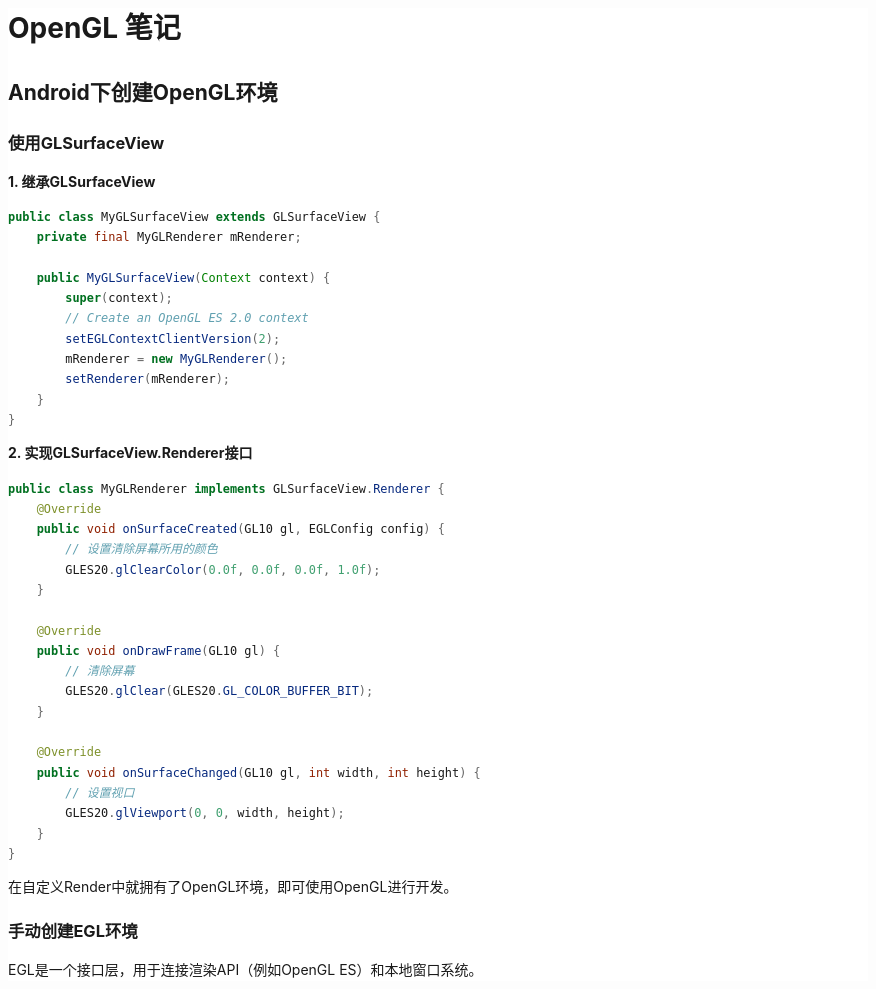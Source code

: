 # OpenGL 笔记

## Android下创建OpenGL环境

### 使用GLSurfaceView

**1. 继承GLSurfaceView**

``` java
public class MyGLSurfaceView extends GLSurfaceView {
    private final MyGLRenderer mRenderer;
 
    public MyGLSurfaceView(Context context) {
        super(context);
        // Create an OpenGL ES 2.0 context
        setEGLContextClientVersion(2);
        mRenderer = new MyGLRenderer();
        setRenderer(mRenderer);
    }
}
```

**2. 实现GLSurfaceView.Renderer接口**

``` java
public class MyGLRenderer implements GLSurfaceView.Renderer {
    @Override
    public void onSurfaceCreated(GL10 gl, EGLConfig config) {
        // 设置清除屏幕所用的颜色
        GLES20.glClearColor(0.0f, 0.0f, 0.0f, 1.0f);
    }

    @Override
    public void onDrawFrame(GL10 gl) {
        // 清除屏幕
        GLES20.glClear(GLES20.GL_COLOR_BUFFER_BIT);
    }

    @Override
    public void onSurfaceChanged(GL10 gl, int width, int height) {
        // 设置视口
        GLES20.glViewport(0, 0, width, height);
    }
}
```

在自定义Render中就拥有了OpenGL环境，即可使用OpenGL进行开发。

### 手动创建EGL环境

EGL是一个接口层，用于连接渲染API（例如OpenGL ES）和本地窗口系统。
